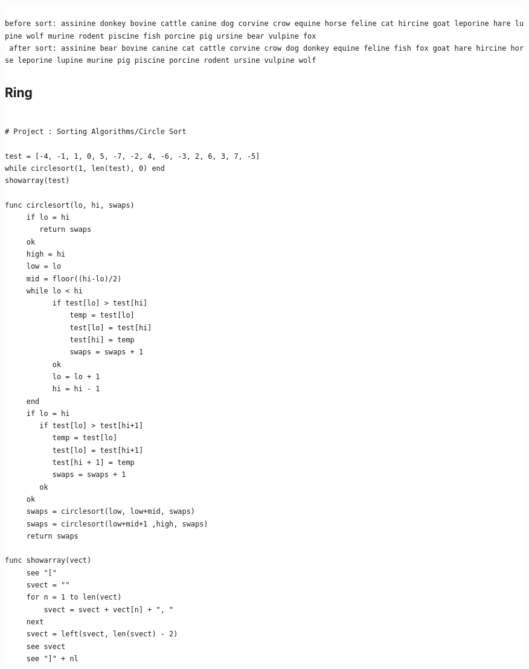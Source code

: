 ```txt

before sort: assinine donkey bovine cattle canine dog corvine crow equine horse feline cat hircine goat leporine hare lupine wolf murine rodent piscine fish porcine pig ursine bear vulpine fox
 after sort: assinine bear bovine canine cat cattle corvine crow dog donkey equine feline fish fox goat hare hircine horse leporine lupine murine pig piscine porcine rodent ursine vulpine wolf

```



## Ring


```ring

# Project : Sorting Algorithms/Circle Sort

test = [-4, -1, 1, 0, 5, -7, -2, 4, -6, -3, 2, 6, 3, 7, -5]
while circlesort(1, len(test), 0) end
showarray(test)

func circlesort(lo, hi, swaps)
     if lo = hi
        return swaps
     ok
     high = hi
     low = lo
     mid = floor((hi-lo)/2)
     while lo < hi
           if test[lo] > test[hi]
               temp = test[lo]
               test[lo] = test[hi]
               test[hi] = temp
               swaps = swaps + 1
           ok
           lo = lo + 1
           hi = hi - 1
     end
     if lo = hi
        if test[lo] > test[hi+1]
           temp = test[lo]
           test[lo] = test[hi+1]
           test[hi + 1] = temp
           swaps = swaps + 1
        ok
     ok
     swaps = circlesort(low, low+mid, swaps)
     swaps = circlesort(low+mid+1 ,high, swaps)
     return swaps

func showarray(vect)
     see "["
     svect = ""
     for n = 1 to len(vect)
         svect = svect + vect[n] + ", "
     next
     svect = left(svect, len(svect) - 2)
     see svect
     see "]" + nl

```
